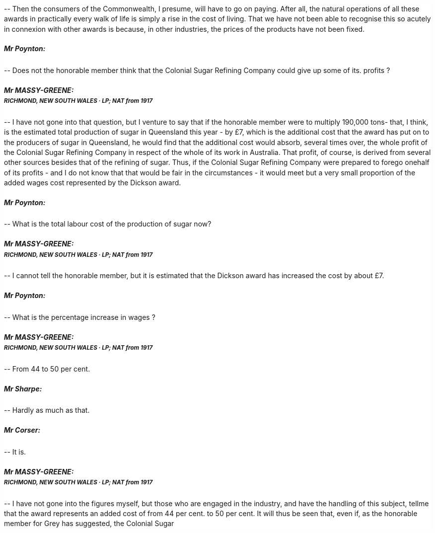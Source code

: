 -- Then the consumers of the Commonwealth, I presume, will have to go on paying. After all, the natural operations of all these awards in practically every walk of life is simply a rise in the cost of living. That we have not been able to recognise this so acutely in connexion with other awards is because, in other industries, the prices of the products have not been fixed. 

##### Mr Poynton:

-- Does not the honorable member think that the Colonial Sugar Refining Company could give up some of its. profits ? 

##### Mr MASSY-GREENE:<br><small class="text-muted">RICHMOND, NEW SOUTH WALES &middot; LP; NAT from 1917</small>

-- I have not gone into that question, but I venture to say that if the honorable member were to multiply 190,000 tons- that, I think, is the estimated total production of sugar in Queensland this year - by £7, which is the additional cost that the award has put on to the producers of sugar in Queensland, he would find that the additional cost would absorb, several times over, the whole profit of the Colonial Sugar Refining Company in respect of the whole of its work in Australia. That profit, of course, is derived from several other sources besides that of the refining of sugar. Thus, if the Colonial Sugar Refining Company were prepared to forego onehalf of its profits - and I do not know that that would be fair in the circumstances - it would meet but a very small proportion of the added wages cost represented by the Dickson award. 

##### Mr Poynton:

-- What is the total labour cost of the production of sugar now? 

##### Mr MASSY-GREENE:<br><small class="text-muted">RICHMOND, NEW SOUTH WALES &middot; LP; NAT from 1917</small>

-- I cannot tell the honorable member, but it is estimated that the Dickson award has increased the cost by about £7. 

##### Mr Poynton:

-- What is the percentage increase in wages ? 

##### Mr MASSY-GREENE:<br><small class="text-muted">RICHMOND, NEW SOUTH WALES &middot; LP; NAT from 1917</small>

-- From 44 to 50 per cent. 

##### Mr Sharpe:

-- Hardly as much as that. 

##### Mr Corser:

-- It is. 

##### Mr MASSY-GREENE:<br><small class="text-muted">RICHMOND, NEW SOUTH WALES &middot; LP; NAT from 1917</small>

-- I have not gone into the figures myself, but those who are engaged in the industry, and have the handling of this subject, tellme that the award represents an added cost of from 44 per cent. to 50 per cent. It will thus be seen that, even if, as the honorable member for Grey has suggested, the Colonial Sugar 
